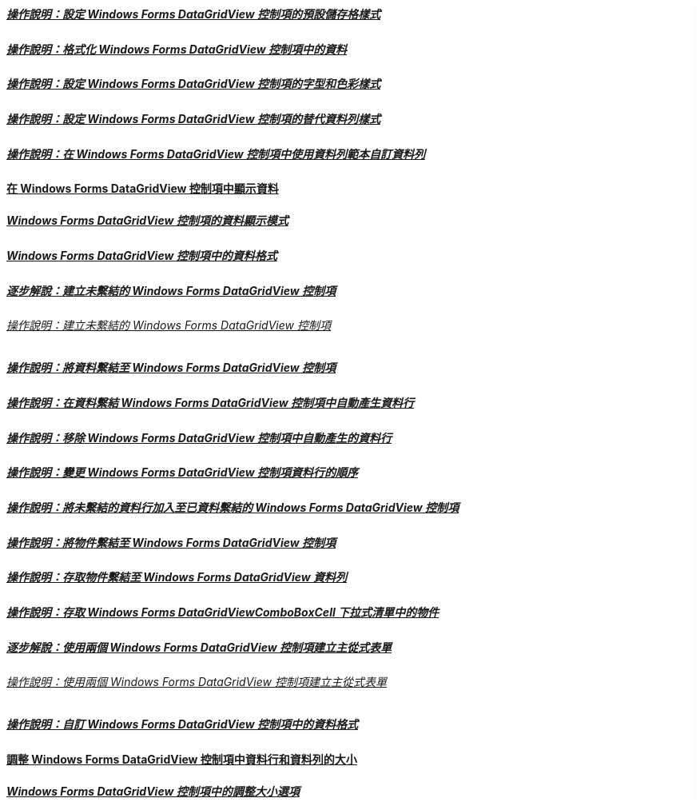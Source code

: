 ##### [操作說明：設定 Windows Forms DataGridView 控制項的預設儲存格樣式](how-to-set-default-cell-styles-for-the-windows-forms-datagridview-control.md)
##### [操作說明：格式化 Windows Forms DataGridView 控制項中的資料](how-to-format-data-in-the-windows-forms-datagridview-control.md)
##### [操作說明：設定 Windows Forms DataGridView 控制項的字型和色彩樣式](how-to-set-font-and-color-styles-in-the-windows-forms-datagridview-control.md)
##### [操作說明：設定 Windows Forms DataGridView 控制項的替代資料列樣式](how-to-set-alternating-row-styles-for-the-windows-forms-datagridview-control.md)
##### [操作說明：在 Windows Forms DataGridView 控制項中使用資料列範本自訂資料列](use-the-row-template-to-customize-rows-in-the-datagrid.md)
#### [在 Windows Forms DataGridView 控制項中顯示資料](displaying-data-in-the-windows-forms-datagridview-control.md)
##### [Windows Forms DataGridView 控制項的資料顯示模式](data-display-modes-in-the-windows-forms-datagridview-control.md)
##### [Windows Forms DataGridView 控制項中的資料格式](data-formatting-in-the-windows-forms-datagridview-control.md)
##### [逐步解說：建立未繫結的 Windows Forms DataGridView 控制項](walkthrough-creating-an-unbound-windows-forms-datagridview-control.md)
###### [操作說明：建立未繫結的 Windows Forms DataGridView 控制項](how-to-create-an-unbound-windows-forms-datagridview-control.md)
##### [操作說明：將資料繫結至 Windows Forms DataGridView 控制項](how-to-bind-data-to-the-windows-forms-datagridview-control.md)
##### [操作說明：在資料繫結 Windows Forms DataGridView 控制項中自動產生資料行](autogenerate-columns-in-a-data-bound-wf-datagridview-control.md)
##### [操作說明：移除 Windows Forms DataGridView 控制項中自動產生的資料行](remove-autogenerated-columns-from-a-wf-datagridview-control.md)
##### [操作說明：變更 Windows Forms DataGridView 控制項資料行的順序](how-to-change-the-order-of-columns-in-the-windows-forms-datagridview-control.md)
##### [操作說明：將未繫結的資料行加入至已資料繫結的 Windows Forms DataGridView 控制項](unbound-column-to-a-data-bound-datagridview.md)
##### [操作說明：將物件繫結至 Windows Forms DataGridView 控制項](how-to-bind-objects-to-windows-forms-datagridview-controls.md)
##### [操作說明：存取物件繫結至 Windows Forms DataGridView 資料列](how-to-access-objects-bound-to-windows-forms-datagridview-rows.md)
##### [操作說明：存取 Windows Forms DataGridViewComboBoxCell 下拉式清單中的物件](access-objects-in-a-wf-datagridviewcomboboxcell-drop-down-list.md)
##### [逐步解說：使用兩個 Windows Forms DataGridView 控制項建立主從式表單](creating-a-master-detail-form-using-two-datagridviews.md)
###### [操作說明：使用兩個 Windows Forms DataGridView 控制項建立主從式表單](create-a-master-detail-form-using-two-datagridviews.md)
##### [操作說明：自訂 Windows Forms DataGridView 控制項中的資料格式](how-to-customize-data-formatting-in-the-windows-forms-datagridview-control.md)
#### [調整 Windows Forms DataGridView 控制項中資料行和資料列的大小](resizing-columns-and-rows-in-the-windows-forms-datagridview-control.md)
##### [Windows Forms DataGridView 控制項中的調整大小選項](sizing-options-in-the-windows-forms-datagridview-control.md)